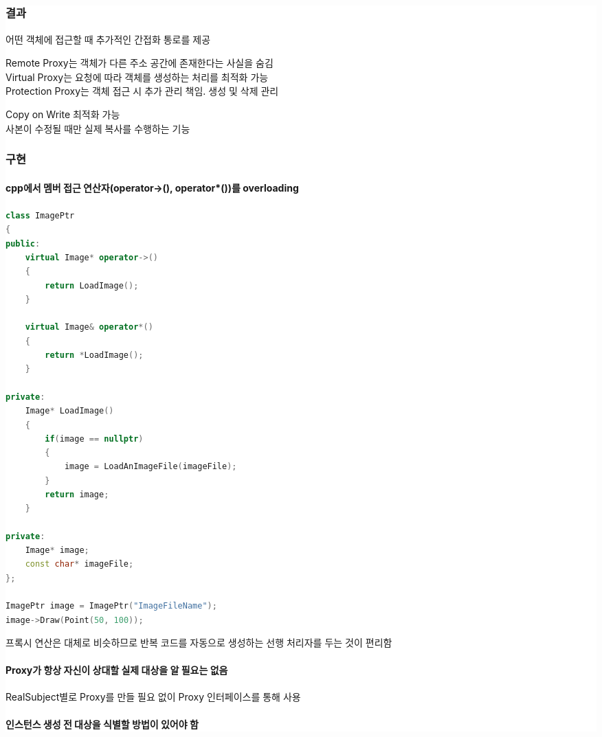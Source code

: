 ### 결과
어떤 객체에 접근할 때 추가적인 간접화 통로를 제공

Remote Proxy는 객체가 다른 주소 공간에 존재한다는 사실을 숨김
<br>
Virtual Proxy는 요청에 따라 객체를 생성하는 처리를 최적화 가능
<br>
Protection Proxy는 객체 접근 시 추가 관리 책임. 생성 및 삭제 관리

Copy on Write 최적화 가능
<br>
사본이 수정될 때만 실제 복사를 수행하는 기능

### 구현

#### cpp에서 멤버 접근 연산자(operator->(), operator*())를 overloading
```cpp
class ImagePtr
{
public:
    virtual Image* operator->()
    {
        return LoadImage();
    }

    virtual Image& operator*()
    {
        return *LoadImage();
    }

private:
    Image* LoadImage()
    {
        if(image == nullptr)
        {
            image = LoadAnImageFile(imageFile);
        }
        return image;
    }

private:
    Image* image;
    const char* imageFile;
};

ImagePtr image = ImagePtr("ImageFileName");
image->Draw(Point(50, 100));
```
프록시 연산은 대체로 비슷하므로 반복 코드를 자동으로 생성하는 선행 처리자를 두는 것이 편리함

#### Proxy가 항상 자신이 상대할 실제 대상을 알 필요는 없음
RealSubject별로 Proxy를 만들 필요 없이 Proxy 인터페이스를 통해 사용

#### 인스턴스 생성 전 대상을 식별할 방법이 있어야 함
